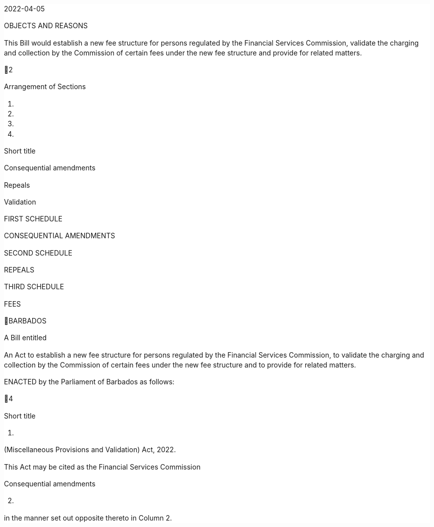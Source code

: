 2022-04-05

OBJECTS AND REASONS

This  Bill  would  establish  a  new  fee  structure  for  persons  regulated  by  the
Financial  Services  Commission,  validate  the  charging  and  collection  by  the
Commission of certain fees under the new fee structure and provide for related
matters.

2

Arrangement of Sections

1.

2.

3.

4.

Short title

Consequential amendments

Repeals

Validation

FIRST SCHEDULE

CONSEQUENTIAL AMENDMENTS

SECOND SCHEDULE

REPEALS

THIRD SCHEDULE

FEES

BARBADOS

A Bill entitled

An Act to establish a new fee structure for persons regulated by the Financial
Services  Commission,  to  validate  the  charging  and  collection  by  the
Commission  of  certain  fees  under  the  new  fee  structure  and  to  provide  for
related matters.

ENACTED by the Parliament of Barbados as follows:

4

Short title

1.
(Miscellaneous Provisions and Validation) Act, 2022.

This  Act  may  be  cited  as  the  Financial  Services  Commission

Consequential amendments

2.
in the manner set out opposite thereto in Column 2.
